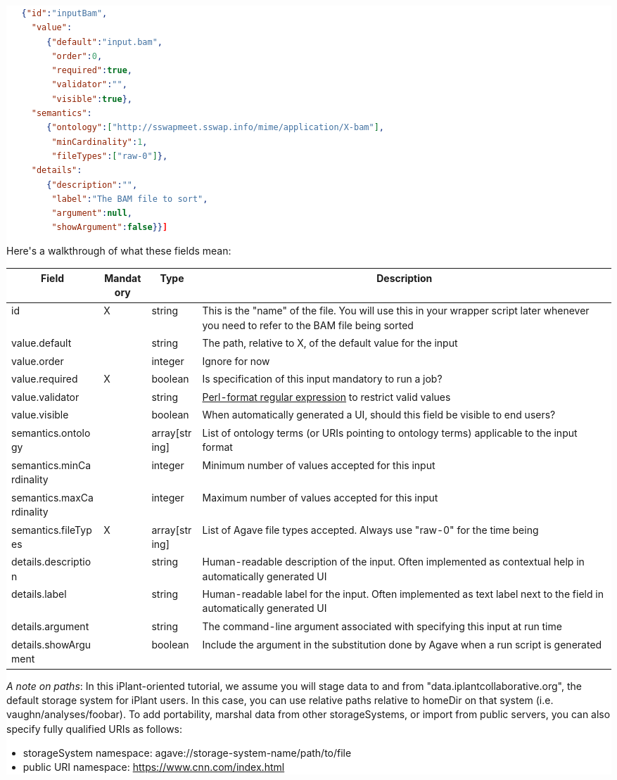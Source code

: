 ```json
   {"id":"inputBam",
     "value":
        {"default":"input.bam",
         "order":0,
         "required":true,
         "validator":"",
         "visible":true},
     "semantics":
        {"ontology":["http://sswapmeet.sswap.info/mime/application/X-bam"],
         "minCardinality":1,
         "fileTypes":["raw-0"]},
     "details":
        {"description":"",
         "label":"The BAM file to sort",
         "argument":null,
         "showArgument":false}}]
```

Here's a walkthrough of what these fields mean:

| Field | Mandatory | Type | Description |
| ----- | --------- | ---- | ----------- |
| id | X | string | This is the "name" of the file. You will use this in your wrapper script later whenever you need to refer to the BAM file being sorted |
| value.default | | string | The path, relative to X, of the default value for the input |
| value.order | | integer | Ignore for now |
| value.required | X | boolean | Is specification of this input mandatory to run a job? |
| value.validator | | string | [Perl-format regular expression](https://www.cs.tut.fi/~jkorpela/perl/regexp.html) to restrict valid values |
| value.visible | | boolean | When automatically generated a UI, should this field be visible to end users? |
| semantics.ontology | | array[string] | List of ontology terms (or URIs pointing to ontology terms) applicable to the input format |
| semantics.minCardinality | | integer | Minimum number of values accepted for this input |
| semantics.maxCardinality | | integer | Maximum number of values accepted for this input |
| semantics.fileTypes | X | array[string] | List of Agave file types accepted. Always use "raw-0" for the time being |
| details.description | | string | Human-readable description of the input. Often implemented as contextual help in automatically generated UI |
| details.label | | string | Human-readable label for the input. Often implemented as text label next to the field in automatically generated UI |
| details.argument | | string | The command-line argument associated with specifying this input at run time |
| details.showArgument | | boolean | Include the argument in the substitution done by Agave when a run script is generated |

*A note on paths*: In this iPlant-oriented tutorial, we assume you will stage data to and from "data.iplantcollaborative.org", the default storage system for iPlant users. In this case, you can use relative paths relative to homeDir on that system (i.e. vaughn/analyses/foobar). To add portability, marshal data from other storageSystems, or import from public servers, you can also specify fully qualified URIs as follows:
* storageSystem namespace: agave://storage-system-name/path/to/file
* public URI namespace: https://www.cnn.com/index.html
